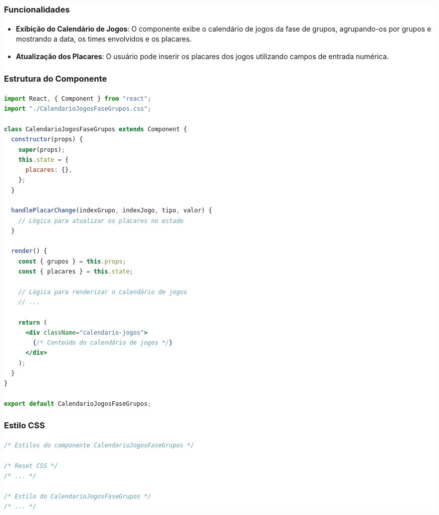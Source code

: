 ### Funcionalidades

- **Exibição do Calendário de Jogos**: O componente exibe o calendário de jogos da fase de grupos, agrupando-os por grupos e mostrando a data, os times envolvidos e os placares.

- **Atualização dos Placares**: O usuário pode inserir os placares dos jogos utilizando campos de entrada numérica.

### Estrutura do Componente

```jsx
import React, { Component } from "react";
import "./CalendarioJogosFaseGrupos.css";

class CalendarioJogosFaseGrupos extends Component {
  constructor(props) {
    super(props);
    this.state = {
      placares: {},
    };
  }

  handlePlacarChange(indexGrupo, indexJogo, tipo, valor) {
    // Lógica para atualizar os placares no estado
  }

  render() {
    const { grupos } = this.props;
    const { placares } = this.state;

    // Lógica para renderizar o calendário de jogos
    // ...

    return (
      <div className="calendario-jogos">
        {/* Conteúdo do calendário de jogos */}
      </div>
    );
  }
}

export default CalendarioJogosFaseGrupos;
```

### Estilo CSS

```css
/* Estilos do componente CalendarioJogosFaseGrupos */

/* Reset CSS */
/* ... */

/* Estilo do CalendarioJogosFaseGrupos */
/* ... */
```
